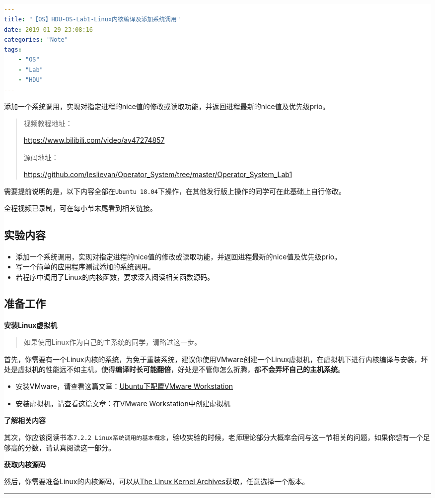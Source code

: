 ```yaml
---
title: "【OS】HDU-OS-Lab1-Linux内核编译及添加系统调用"
date: 2019-01-29 23:08:16
categories: "Note"
tags: 
    - "OS"
    - "Lab"
    - "HDU"
---
```


添加一个系统调用，实现对指定进程的nice值的修改或读取功能，并返回进程最新的nice值及优先级prio。

> 视频教程地址：
>
> <https://www.bilibili.com/video/av47274857>
>
> 源码地址：
>
> <https://github.com/leslievan/Operator_System/tree/master/Operator_System_Lab1>




需要提前说明的是，以下内容全部在`Ubuntu 18.04`下操作，在其他发行版上操作的同学可在此基础上自行修改。

全程视频已录制，可在每小节末尾看到相关链接。

## 实验内容

- 添加一个系统调用，实现对指定进程的nice值的修改或读取功能，并返回进程最新的nice值及优先级prio。
- 写一个简单的应用程序测试添加的系统调用。
- 若程序中调用了Linux的内核函数，要求深入阅读相关函数源码。

## 准备工作

**安装Linux虚拟机**

> 如果使用Linux作为自己的主系统的同学，请略过这一步。

首先，你需要有一个Linux内核的系统，为免于重装系统，建议你使用VMware创建一个Linux虚拟机，在虚拟机下进行内核编译与安装，坏处是虚拟机的性能远不如主机，使得**编译时长可能翻倍**，好处是不管你怎么折腾，都**不会弄坏自己的主机系统**。

- 安装VMware，请查看这篇文章：[Ubuntu下配置VMware Workstation](/2019/02/ubuntu-config-vmware/)

- 安装虚拟机，请查看这篇文章：[在VMware Workstation中创建虚拟机](/2019/03/vmware-create-vm/)

**了解相关内容**

其次，你应该阅读书本`7.2.2 Linux系统调用的基本概念`，验收实验的时候，老师理论部分大概率会问与这一节相关的问题，如果你想有一个足够高的分数，请认真阅读这一部分。

**获取内核源码**

然后，你需要准备Linux的内核源码，可以从[The Linux Kernel Archives](https://www.kernel.org)获取，任意选择一个版本。

---
